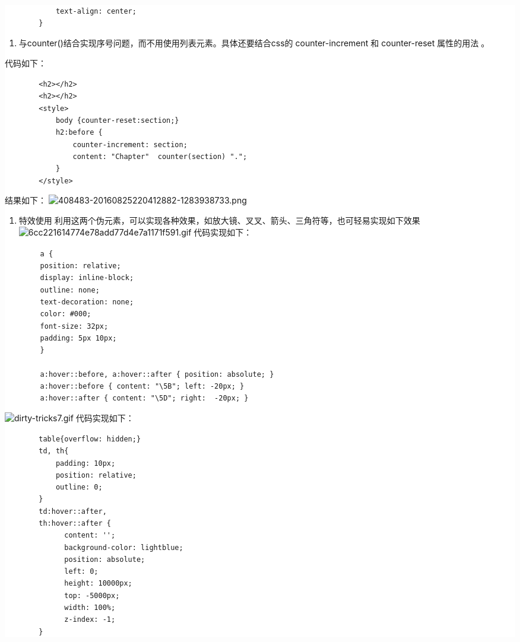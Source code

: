 	            text-align: center;
	        }

1. 与counter()结合实现序号问题，而不用使用列表元素。具体还要结合css的 counter-increment 和 counter-reset 属性的用法 。

代码如下：

	        <h2></h2>
	        <h2></h2>
	        <style>
	            body {counter-reset:section;}
	            h2:before {
	                counter-increment: section;
	                content: "Chapter"  counter(section) ".";
	            }
	        </style>

结果如下：
![408483-20160825220412882-1283938733.png](../_resources/d73bf8de53968dd5b7a64958af756c12.jpg)
1. 特效使用
利用这两个伪元素，可以实现各种效果，如放大镜、叉叉、箭头、三角符等，也可轻易实现如下效果
![6cc221614774e78add77d4e7a1171f591.gif](https://gitee.com/hjb2722404/tuchuang/raw/master/img/20210108133937.gif)
代码实现如下：

	        a {
	        position: relative;
	        display: inline-block;
	        outline: none;
	        text-decoration: none;
	        color: #000;
	        font-size: 32px;
	        padding: 5px 10px;
	        }
    
	        a:hover::before, a:hover::after { position: absolute; }
	        a:hover::before { content: "\5B"; left: -20px; }
	        a:hover::after { content: "\5D"; right:  -20px; }

![dirty-tricks7.gif](https://gitee.com/hjb2722404/tuchuang/raw/master/img/20210108133943.gif)
代码实现如下：

	        table{overflow: hidden;}
	        td, th{
	            padding: 10px;
	            position: relative;
	            outline: 0;
	        }
	        td:hover::after,
	        th:hover::after {
	              content: '';
	              background-color: lightblue;
	              position: absolute;
	              left: 0;
	              height: 10000px;
	              top: -5000px;
	              width: 100%;
	              z-index: -1;
	        }
	